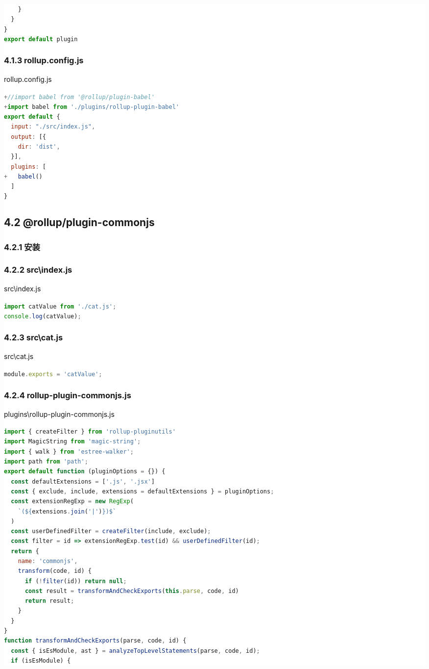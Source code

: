 ```js
    }
  }
}
export default plugin
```
### 4.1.3 rollup.config.js
rollup.config.js
```js
+//import babel from '@rollup/plugin-babel'
+import babel from './plugins/rollup-plugin-babel'
export default {
  input: "./src/index.js",
  output: [{
    dir: 'dist',
  }],
  plugins: [
+   babel()
  ]
}
```
## 4.2 @rollup/plugin-commonjs
### 4.2.1 安装
### 4.2.2 src\index.js
src\index.js
```js
import catValue from './cat.js';
console.log(catValue);
```
### 4.2.3 src\cat.js
src\cat.js
```js
module.exports = 'catValue';
```
### 4.2.4 rollup-plugin-commonjs.js
plugins\rollup-plugin-commonjs.js
```js
import { createFilter } from 'rollup-pluginutils'
import MagicString from 'magic-string';
import { walk } from 'estree-walker';
import path from 'path';
export default function (pluginOptions = {}) {
  const defaultExtensions = ['.js', '.jsx']
  const { exclude, include, extensions = defaultExtensions } = pluginOptions;
  const extensionRegExp = new RegExp(
    `(${extensions.join('|')})$`
  )
  const userDefinedFilter = createFilter(include, exclude);
  const filter = id => extensionRegExp.test(id) && userDefinedFilter(id);
  return {
    name: 'commonjs',
    transform(code, id) {
      if (!filter(id)) return null;
      const result = transformAndCheckExports(this.parse, code, id)
      return result;
    }
  }
}
function transformAndCheckExports(parse, code, id) {
  const { isEsModule, ast } = analyzeTopLevelStatements(parse, code, id);
  if (isEsModule) {
```